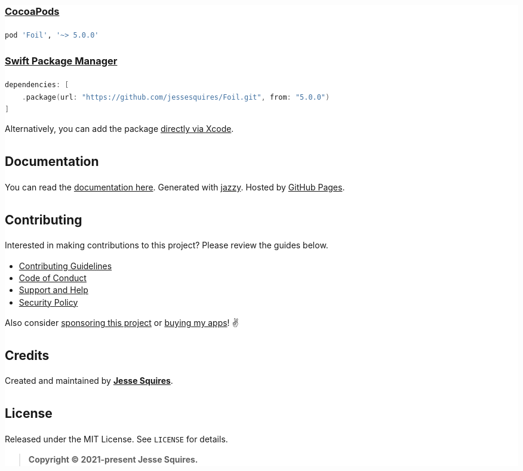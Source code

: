 ### [CocoaPods](http://cocoapods.org)

````ruby
pod 'Foil', '~> 5.0.0'
````

### [Swift Package Manager](https://swift.org/package-manager/)

```swift
dependencies: [
    .package(url: "https://github.com/jessesquires/Foil.git", from: "5.0.0")
]
```

Alternatively, you can add the package [directly via Xcode](https://developer.apple.com/documentation/xcode/adding_package_dependencies_to_your_app).

## Documentation

You can read the [documentation here](https://jessesquires.github.io/Foil). Generated with [jazzy](https://github.com/realm/jazzy). Hosted by [GitHub Pages](https://pages.github.com).

## Contributing

Interested in making contributions to this project? Please review the guides below.

- [Contributing Guidelines](https://github.com/jessesquires/.github/blob/main/CONTRIBUTING.md)
- [Code of Conduct](https://github.com/jessesquires/.github/blob/main/CODE_OF_CONDUCT.md)
- [Support and Help](https://github.com/jessesquires/.github/blob/main/SUPPORT.md)
- [Security Policy](https://github.com/jessesquires/.github/blob/main/SECURITY.md)

Also consider [sponsoring this project](https://github.com/sponsors/jessesquires) or [buying my apps](https://www.hexedbits.com)! ✌️

## Credits

Created and maintained by [**Jesse Squires**](https://www.jessesquires.com).

## License

Released under the MIT License. See `LICENSE` for details.

> **Copyright &copy; 2021-present Jesse Squires.**
